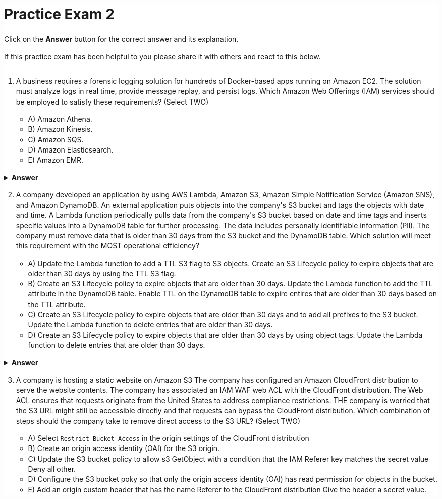 # Practice Exam 2

Click on the **Answer** button for the correct answer and its explanation.

If this practice exam has been helpful to you please share it with others and react to this below.

---

1. A business requires a forensic logging solution for hundreds of Docker-based apps running on Amazon EC2. The solution must analyze logs in real time, provide message replay, and persist logs. Which Amazon Web Offerings (IAM) services should be employed to satisfy these requirements? (Select TWO)

    - A) Amazon Athena.
    - B) Amazon Kinesis.
    - C) Amazon SQS.
    - D) Amazon Elasticsearch.
    - E) Amazon EMR.


<details markdown=1><summary markdown='span'><b>Answer</b></summary></details>

2. A company developed an application by using AWS Lambda, Amazon S3, Amazon Simple Notification Service (Amazon SNS), and Amazon DynamoDB. An external application puts objects into the company's S3 bucket and tags the objects with date and time. A Lambda function periodically pulls data from the company's S3 bucket based on date and time tags and inserts specific values into a DynamoDB table for further processing. The data includes personally identifiable information (Pll). The company must remove data that is older than 30 days from the S3 bucket and the DynamoDB table. Which solution will meet this requirement with the MOST operational efficiency?

    - A) Update the Lambda function to add a TTL S3 flag to S3 objects. Create an S3 Lifecycle policy to expire objects that are older than 30 days by using the TTL S3 flag.
    - B) Create an S3 Lifecycle policy to expire objects that are older than 30 days. Update the Lambda function to add the TTL attribute in the DynamoDB table. Enable TTL on the DynamoDB table to expire entires that are older than 30 days based on the TTL attribute.
    - C) Create an S3 Lifecycle policy to expire objects that are older than 30 days and to add all prefixes to the S3 bucket. Update the Lambda function to delete entries that are older than 30 days.
    - D) Create an S3 Lifecycle policy to expire objects that are older than 30 days by using object tags. Update the Lambda function to delete entries that are older than 30 days.


<details markdown=1><summary markdown='span'><b>Answer</b></summary></details>

3. A company is hosting a static website on Amazon S3 The company has configured an Amazon CloudFront distribution to serve the website contents. The company has associated an IAM WAF web ACL with the CloudFront distribution. The Web ACL ensures that requests originate from the United States to address compliance restrictions. THE company is worried that the S3 URL might still be accessible directly and that requests can bypass the CloudFront distribution. Which combination of steps should the company take to remove direct access to the S3 URL? (Select TWO)

    - A) Select `Restrict Bucket Access` in the origin settings of the CloudFront distribution
    - B) Create an origin access identity (OAI) for the S3 origin.
    - C) Update the S3 bucket policy to allow s3 GetObject with a condition that the IAM Referer key matches the secret value Deny all other.
    - D) Configure the S3 bucket poky so that only the origin access identity (OAI) has read permission for objects in the bucket.
    - E) Add an origin custom header that has the name Referer to the CloudFront distribution Give the header a secret value.
